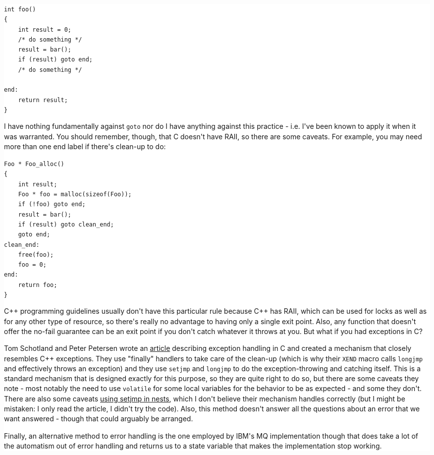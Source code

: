     int foo()
    {
    	int result = 0;
    	/* do something */
    	result = bar();
    	if (result) goto end;
    	/* do something */
    
    end:
    	return result;
    }


I have nothing fundamentally against `goto` nor do I have anything against this practice - i.e. I've been known to apply it when it was warranted. You should remember, though, that C doesn't have RAII, so there are some caveats. For example, you may need more than one end label if there's clean-up to do:

    
    Foo * Foo_alloc()
    {
    	int result;
    	Foo * foo = malloc(sizeof(Foo));
    	if (!foo) goto end;
    	result = bar();
    	if (result) goto clean_end;
    	goto end;
    clean_end:
    	free(foo);
    	foo = 0;
    end:
    	return foo;
    }


C++ programming guidelines usually don't have this particular rule because C++ has RAII, which can be used for locks as well as for any other type of resource, so there's really no advantage to having only a single exit point. Also, any function that doesn't offer the no-fail guarantee can be an exit point if you don't catch whatever it throws at you. But what if you had exceptions in C?

Tom Schotland and Peter Petersen wrote an [article](http://www.on-time.com/ddj0011.htm) describing exception handling in C and created a mechanism that closely resembles C++ exceptions. They use "finally" handlers to take care of the clean-up (which is why their `XEND` macro calls `longjmp` and effectively throws an exception) and they use `setjmp` and `longjmp` to do the exception-throwing and catching itself. This is a standard mechanism that is designed exactly for this purpose, so they are quite right to do so, but there are some caveats they note - most notably the need to use `volatile` for some local variables for the behavior to be as expected - and some they don't. There are also some caveats [using setjmp in nests](http://stackoverflow.com/questions/1381937/setjmp-longjmp-why-is-this-throwing-a-segfault), which I don't believe their mechanism handles correctly (but I might be mistaken: I only read the article, I didn't try the code). Also, this method doesn't answer all the questions about an error that we want answered - though that could arguably be arranged.

Finally, an alternative method to error handling is the one employed by IBM's MQ implementation though that does take a lot of the automatism out of error handling and returns us to a state variable that makes the implementation stop working.
